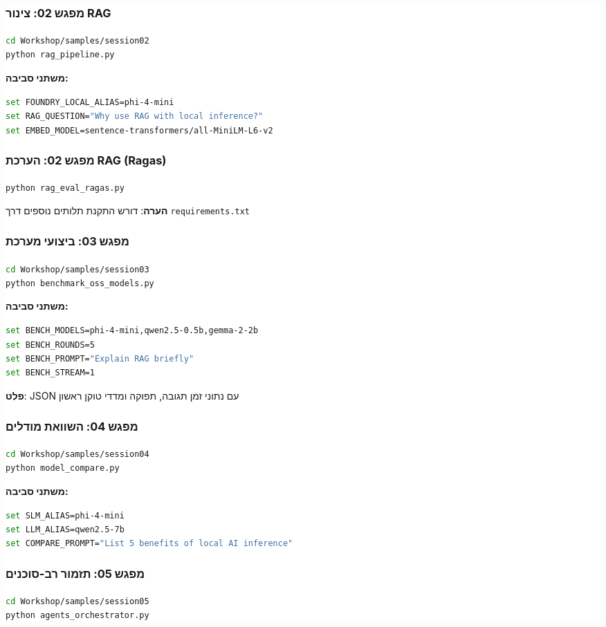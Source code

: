 ### מפגש 02: צינור RAG

```bash
cd Workshop/samples/session02
python rag_pipeline.py
```

**משתני סביבה:**  
```bash
set FOUNDRY_LOCAL_ALIAS=phi-4-mini
set RAG_QUESTION="Why use RAG with local inference?"
set EMBED_MODEL=sentence-transformers/all-MiniLM-L6-v2
```

### מפגש 02: הערכת RAG (Ragas)

```bash
python rag_eval_ragas.py
```

**הערה**: דורש התקנת תלותים נוספים דרך `requirements.txt`

### מפגש 03: ביצועי מערכת

```bash
cd Workshop/samples/session03
python benchmark_oss_models.py
```

**משתני סביבה:**  
```bash
set BENCH_MODELS=phi-4-mini,qwen2.5-0.5b,gemma-2-2b
set BENCH_ROUNDS=5
set BENCH_PROMPT="Explain RAG briefly"
set BENCH_STREAM=1
```

**פלט**: JSON עם נתוני זמן תגובה, תפוקה ומדדי טוקן ראשון

### מפגש 04: השוואת מודלים

```bash
cd Workshop/samples/session04
python model_compare.py
```

**משתני סביבה:**  
```bash
set SLM_ALIAS=phi-4-mini
set LLM_ALIAS=qwen2.5-7b
set COMPARE_PROMPT="List 5 benefits of local AI inference"
```

### מפגש 05: תזמור רב-סוכנים

```bash
cd Workshop/samples/session05
python agents_orchestrator.py
```
